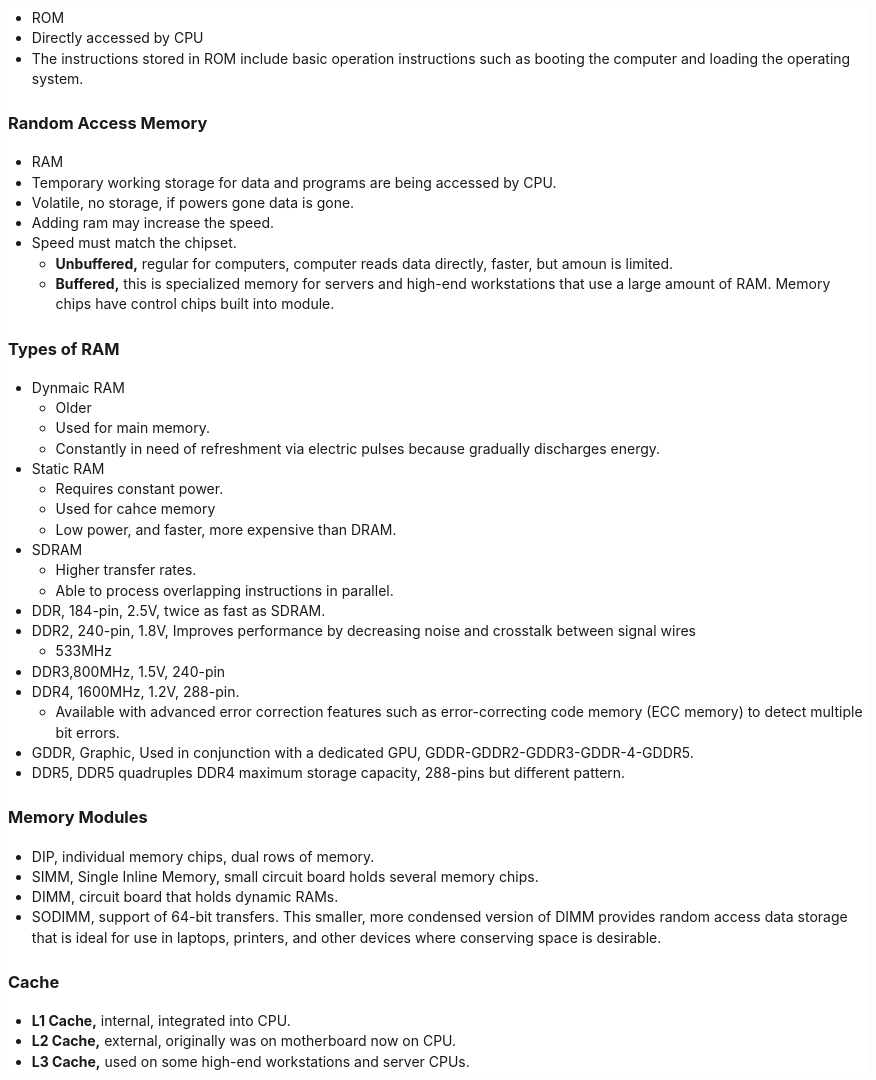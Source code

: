 - ROM
- Directly accessed by CPU
- The instructions stored in ROM include basic operation instructions such as booting the computer and loading the operating system.

### Random Access Memory

- RAM
- Temporary working storage for data and programs are being accessed by CPU.
- Volatile, no storage, if powers gone data is gone.
- Adding ram may increase the speed.
- Speed must match the chipset.
  - **Unbuffered,** regular for computers, computer reads data directly, faster, but amoun is limited.
  - **Buffered,** this is specialized memory for servers and high-end workstations that use a large amount of RAM. Memory chips have control chips built into module.

### Types of RAM

- Dynmaic RAM
  - Older
  - Used for main memory.
  - Constantly in need of refreshment via electric pulses because gradually discharges energy.
- Static RAM
  - Requires constant power.
  - Used for cahce memory
  - Low power, and faster, more expensive than DRAM.
- SDRAM
  - Higher transfer rates.
  - Able to process overlapping instructions in parallel.
- DDR, 184-pin, 2.5V, twice as fast as SDRAM.
- DDR2, 240-pin, 1.8V, Improves performance by decreasing noise and crosstalk between signal wires
  - 533MHz
- DDR3,800MHz, 1.5V, 240-pin
- DDR4, 1600MHz, 1.2V, 288-pin.
  - Available with advanced error correction features such as error-correcting code memory (ECC memory) to detect multiple bit errors.
- GDDR, Graphic, Used in conjunction with a dedicated GPU, GDDR-GDDR2-GDDR3-GDDR-4-GDDR5.
- DDR5, DDR5 quadruples DDR4 maximum storage capacity, 288-pins but different pattern.

### Memory Modules

- DIP, individual memory chips, dual rows of memory.
- SIMM, Single Inline Memory, small circuit board holds several memory chips.
- DIMM, circuit board that holds dynamic RAMs.
- SODIMM, support of 64-bit transfers. This smaller, more condensed version of DIMM provides random access data storage that is ideal for use in laptops, printers, and other devices where conserving space is desirable.

### Cache

- **L1 Cache,** internal, integrated into CPU.
- **L2 Cache,** external, originally was on motherboard now on CPU.
- **L3 Cache,** used on some high-end workstations and server CPUs.
